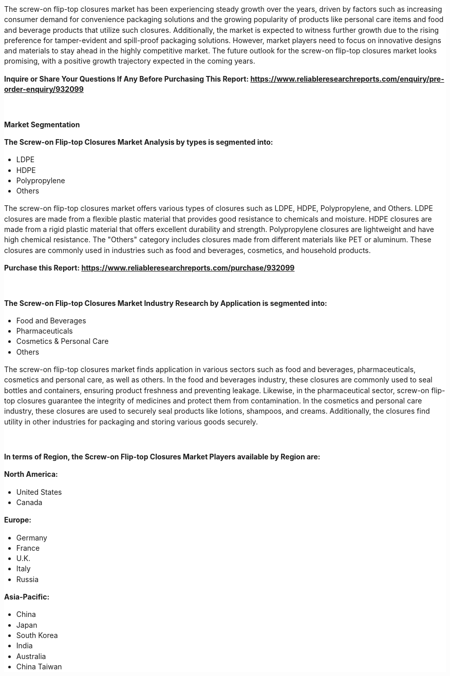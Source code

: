 <p><p>The screw-on flip-top closures market has been experiencing steady growth over the years, driven by factors such as increasing consumer demand for convenience packaging solutions and the growing popularity of products like personal care items and food and beverage products that utilize such closures. Additionally, the market is expected to witness further growth due to the rising preference for tamper-evident and spill-proof packaging solutions. However, market players need to focus on innovative designs and materials to stay ahead in the highly competitive market. The future outlook for the screw-on flip-top closures market looks promising, with a positive growth trajectory expected in the coming years.</p></p>
<p><strong>Inquire or Share Your Questions If Any Before Purchasing This Report: <a href="https://www.reliableresearchreports.com/enquiry/pre-order-enquiry/932099">https://www.reliableresearchreports.com/enquiry/pre-order-enquiry/932099</a></strong></p>
<p>&nbsp;</p>
<p><strong>Market Segmentation</strong></p>
<p><strong>The Screw-on Flip-top Closures Market Analysis by types is segmented into:</strong></p>
<p><ul><li>LDPE</li><li>HDPE</li><li>Polypropylene</li><li>Others</li></ul></p>
<p><p>The screw-on flip-top closures market offers various types of closures such as LDPE, HDPE, Polypropylene, and Others. LDPE closures are made from a flexible plastic material that provides good resistance to chemicals and moisture. HDPE closures are made from a rigid plastic material that offers excellent durability and strength. Polypropylene closures are lightweight and have high chemical resistance. The "Others" category includes closures made from different materials like PET or aluminum. These closures are commonly used in industries such as food and beverages, cosmetics, and household products.</p></p>
<p><strong>Purchase this Report:&nbsp;<a href="https://www.reliableresearchreports.com/purchase/932099">https://www.reliableresearchreports.com/purchase/932099</a></strong></p>
<p>&nbsp;</p>
<p><strong>The Screw-on Flip-top Closures Market Industry Research by Application is segmented into:</strong></p>
<p><ul><li>Food and Beverages</li><li>Pharmaceuticals</li><li>Cosmetics & Personal Care</li><li>Others</li></ul></p>
<p><p>The screw-on flip-top closures market finds application in various sectors such as food and beverages, pharmaceuticals, cosmetics and personal care, as well as others. In the food and beverages industry, these closures are commonly used to seal bottles and containers, ensuring product freshness and preventing leakage. Likewise, in the pharmaceutical sector, screw-on flip-top closures guarantee the integrity of medicines and protect them from contamination. In the cosmetics and personal care industry, these closures are used to securely seal products like lotions, shampoos, and creams. Additionally, the closures find utility in other industries for packaging and storing various goods securely.</p></p>
<p>&nbsp;</p>
<p><strong>In terms of Region, the Screw-on Flip-top Closures Market Players available by Region are:</strong></p>
<p>
    <p> <strong> North America: </strong>
        <ul>
            <li>United States</li>
            <li>Canada</li>
        </ul>
        </p> 
    <p> <strong> Europe: </strong>
        <ul>
            <li>Germany</li>
            <li>France</li>
            <li>U.K.</li>
            <li>Italy</li>
            <li>Russia</li>
        </ul>
        </p> 
    <p> <strong> Asia-Pacific: </strong>
        <ul>
            <li>China</li>
            <li>Japan</li>
            <li>South Korea</li>
            <li>India</li>
            <li>Australia</li>
            <li>China Taiwan</li>